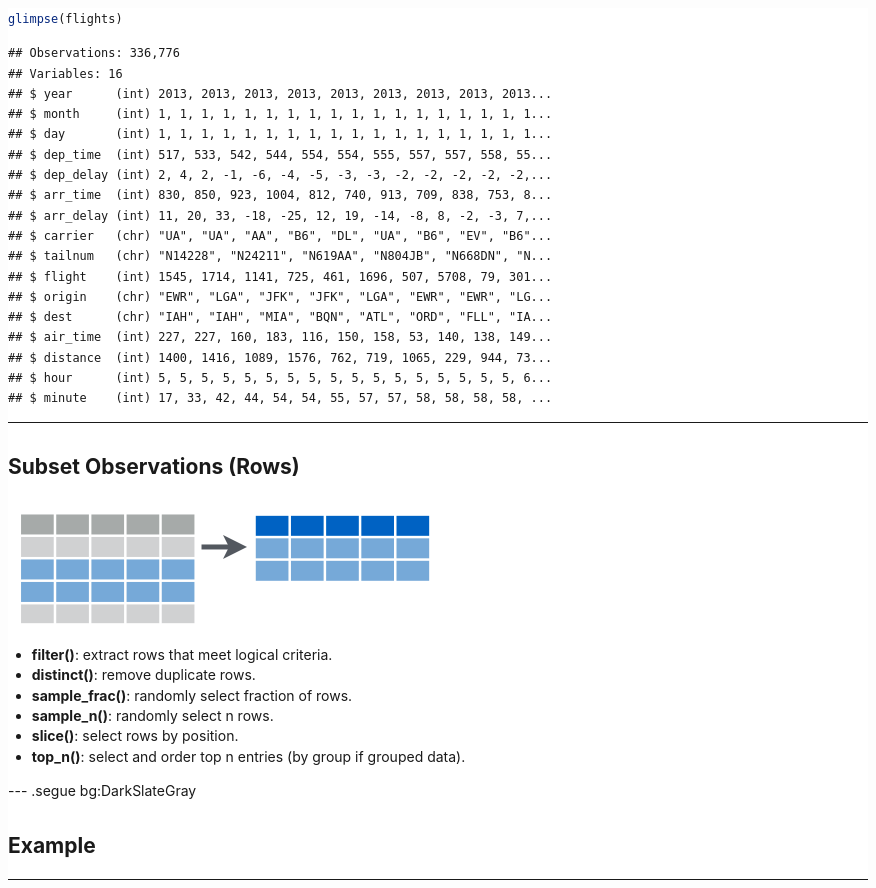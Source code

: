 


```r
glimpse(flights)
```

```
## Observations: 336,776
## Variables: 16
## $ year      (int) 2013, 2013, 2013, 2013, 2013, 2013, 2013, 2013, 2013...
## $ month     (int) 1, 1, 1, 1, 1, 1, 1, 1, 1, 1, 1, 1, 1, 1, 1, 1, 1, 1...
## $ day       (int) 1, 1, 1, 1, 1, 1, 1, 1, 1, 1, 1, 1, 1, 1, 1, 1, 1, 1...
## $ dep_time  (int) 517, 533, 542, 544, 554, 554, 555, 557, 557, 558, 55...
## $ dep_delay (int) 2, 4, 2, -1, -6, -4, -5, -3, -3, -2, -2, -2, -2, -2,...
## $ arr_time  (int) 830, 850, 923, 1004, 812, 740, 913, 709, 838, 753, 8...
## $ arr_delay (int) 11, 20, 33, -18, -25, 12, 19, -14, -8, 8, -2, -3, 7,...
## $ carrier   (chr) "UA", "UA", "AA", "B6", "DL", "UA", "B6", "EV", "B6"...
## $ tailnum   (chr) "N14228", "N24211", "N619AA", "N804JB", "N668DN", "N...
## $ flight    (int) 1545, 1714, 1141, 725, 461, 1696, 507, 5708, 79, 301...
## $ origin    (chr) "EWR", "LGA", "JFK", "JFK", "LGA", "EWR", "EWR", "LG...
## $ dest      (chr) "IAH", "IAH", "MIA", "BQN", "ATL", "ORD", "FLL", "IA...
## $ air_time  (int) 227, 227, 160, 183, 116, 150, 158, 53, 140, 138, 149...
## $ distance  (int) 1400, 1416, 1089, 1576, 762, 719, 1065, 229, 944, 73...
## $ hour      (int) 5, 5, 5, 5, 5, 5, 5, 5, 5, 5, 5, 5, 5, 5, 5, 5, 5, 6...
## $ minute    (int) 17, 33, 42, 44, 54, 54, 55, 57, 57, 58, 58, 58, 58, ...
```

---

## Subset Observations (Rows)

![](subset_row.png)

- <b><span class = 'red'> filter()</span></b>: extract rows that meet logical criteria.
- <b><span class = 'red'> distinct()</span></b>: remove duplicate rows.
- <b><span class = 'red'> sample_frac()</span></b>: randomly select fraction of rows.
- <b><span class = 'red'> sample_n()</span></b>: randomly select n rows.
- <b><span class = 'red'> slice()</span></b>: select rows by position.
- <b><span class = 'red'> top_n()</span></b>: select and order top n entries (by group if grouped data).

--- .segue bg:DarkSlateGray

## Example

---
